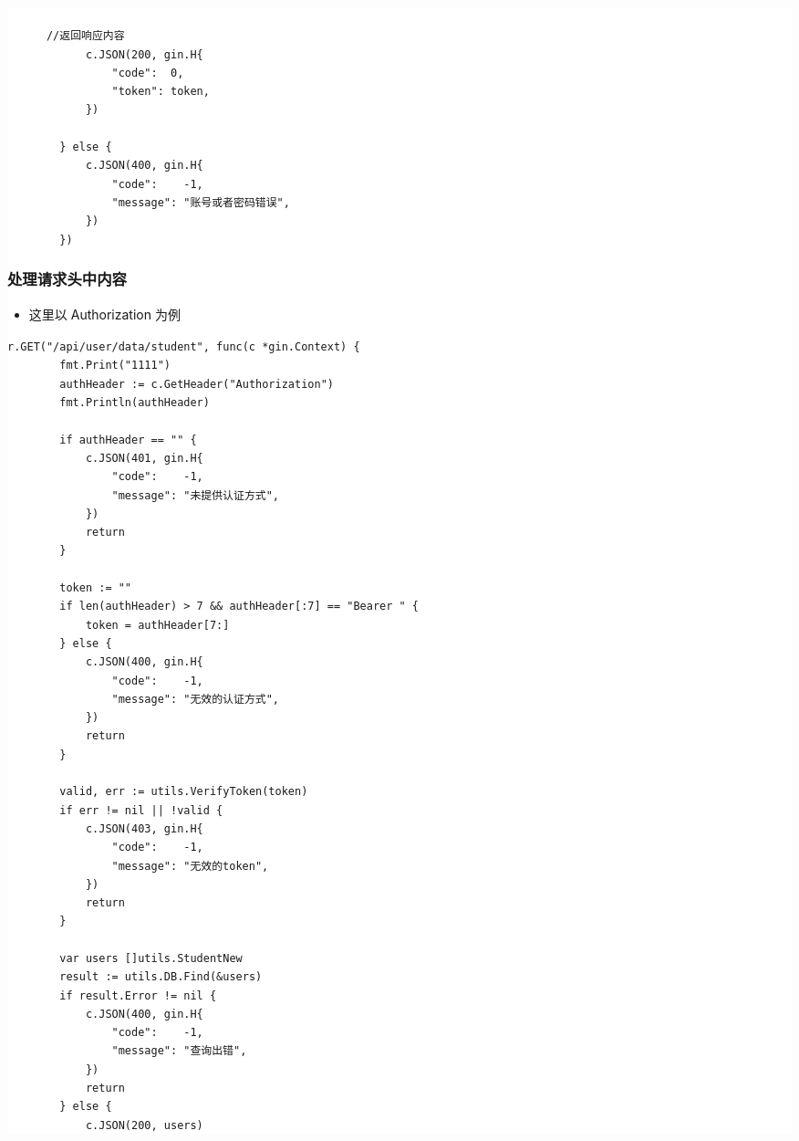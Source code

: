 ```

      //返回响应内容
			c.JSON(200, gin.H{
				"code":  0,
				"token": token,
			})

		} else {
			c.JSON(400, gin.H{
				"code":    -1,
				"message": "账号或者密码错误",
			})
		})

```

### 处理请求头中内容

- 这里以 Authorization 为例

```
r.GET("/api/user/data/student", func(c *gin.Context) {
		fmt.Print("1111")
		authHeader := c.GetHeader("Authorization")
		fmt.Println(authHeader)

		if authHeader == "" {
			c.JSON(401, gin.H{
				"code":    -1,
				"message": "未提供认证方式",
			})
			return
		}

		token := ""
		if len(authHeader) > 7 && authHeader[:7] == "Bearer " {
			token = authHeader[7:]
		} else {
			c.JSON(400, gin.H{
				"code":    -1,
				"message": "无效的认证方式",
			})
			return
		}

		valid, err := utils.VerifyToken(token)
		if err != nil || !valid {
			c.JSON(403, gin.H{
				"code":    -1,
				"message": "无效的token",
			})
			return
		}

		var users []utils.StudentNew
		result := utils.DB.Find(&users)
		if result.Error != nil {
			c.JSON(400, gin.H{
				"code":    -1,
				"message": "查询出错",
			})
			return
		} else {
			c.JSON(200, users)
```